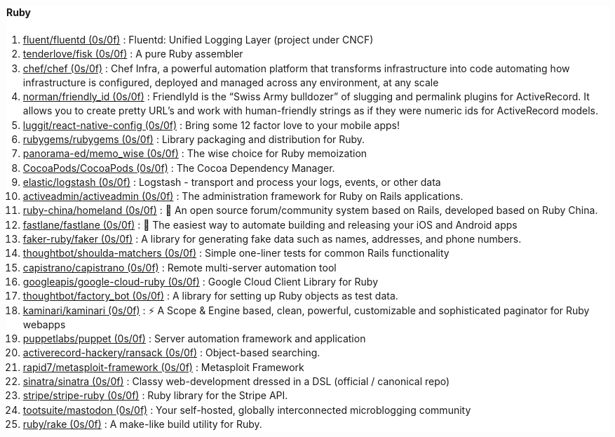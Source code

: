 #### Ruby
1. [fluent/fluentd (0s/0f)](https://github.com/fluent/fluentd) : Fluentd: Unified Logging Layer (project under CNCF)
2. [tenderlove/fisk (0s/0f)](https://github.com/tenderlove/fisk) : A pure Ruby assembler
3. [chef/chef (0s/0f)](https://github.com/chef/chef) : Chef Infra, a powerful automation platform that transforms infrastructure into code automating how infrastructure is configured, deployed and managed across any environment, at any scale
4. [norman/friendly_id (0s/0f)](https://github.com/norman/friendly_id) : FriendlyId is the “Swiss Army bulldozer” of slugging and permalink plugins for ActiveRecord. It allows you to create pretty URL’s and work with human-friendly strings as if they were numeric ids for ActiveRecord models.
5. [luggit/react-native-config (0s/0f)](https://github.com/luggit/react-native-config) : Bring some 12 factor love to your mobile apps!
6. [rubygems/rubygems (0s/0f)](https://github.com/rubygems/rubygems) : Library packaging and distribution for Ruby.
7. [panorama-ed/memo_wise (0s/0f)](https://github.com/panorama-ed/memo_wise) : The wise choice for Ruby memoization
8. [CocoaPods/CocoaPods (0s/0f)](https://github.com/CocoaPods/CocoaPods) : The Cocoa Dependency Manager.
9. [elastic/logstash (0s/0f)](https://github.com/elastic/logstash) : Logstash - transport and process your logs, events, or other data
10. [activeadmin/activeadmin (0s/0f)](https://github.com/activeadmin/activeadmin) : The administration framework for Ruby on Rails applications.
11. [ruby-china/homeland (0s/0f)](https://github.com/ruby-china/homeland) : 🎪 An open source forum/community system based on Rails, developed based on Ruby China.
12. [fastlane/fastlane (0s/0f)](https://github.com/fastlane/fastlane) : 🚀 The easiest way to automate building and releasing your iOS and Android apps
13. [faker-ruby/faker (0s/0f)](https://github.com/faker-ruby/faker) : A library for generating fake data such as names, addresses, and phone numbers.
14. [thoughtbot/shoulda-matchers (0s/0f)](https://github.com/thoughtbot/shoulda-matchers) : Simple one-liner tests for common Rails functionality
15. [capistrano/capistrano (0s/0f)](https://github.com/capistrano/capistrano) : Remote multi-server automation tool
16. [googleapis/google-cloud-ruby (0s/0f)](https://github.com/googleapis/google-cloud-ruby) : Google Cloud Client Library for Ruby
17. [thoughtbot/factory_bot (0s/0f)](https://github.com/thoughtbot/factory_bot) : A library for setting up Ruby objects as test data.
18. [kaminari/kaminari (0s/0f)](https://github.com/kaminari/kaminari) : ⚡ A Scope & Engine based, clean, powerful, customizable and sophisticated paginator for Ruby webapps
19. [puppetlabs/puppet (0s/0f)](https://github.com/puppetlabs/puppet) : Server automation framework and application
20. [activerecord-hackery/ransack (0s/0f)](https://github.com/activerecord-hackery/ransack) : Object-based searching.
21. [rapid7/metasploit-framework (0s/0f)](https://github.com/rapid7/metasploit-framework) : Metasploit Framework
22. [sinatra/sinatra (0s/0f)](https://github.com/sinatra/sinatra) : Classy web-development dressed in a DSL (official / canonical repo)
23. [stripe/stripe-ruby (0s/0f)](https://github.com/stripe/stripe-ruby) : Ruby library for the Stripe API.
24. [tootsuite/mastodon (0s/0f)](https://github.com/tootsuite/mastodon) : Your self-hosted, globally interconnected microblogging community
25. [ruby/rake (0s/0f)](https://github.com/ruby/rake) : A make-like build utility for Ruby.
